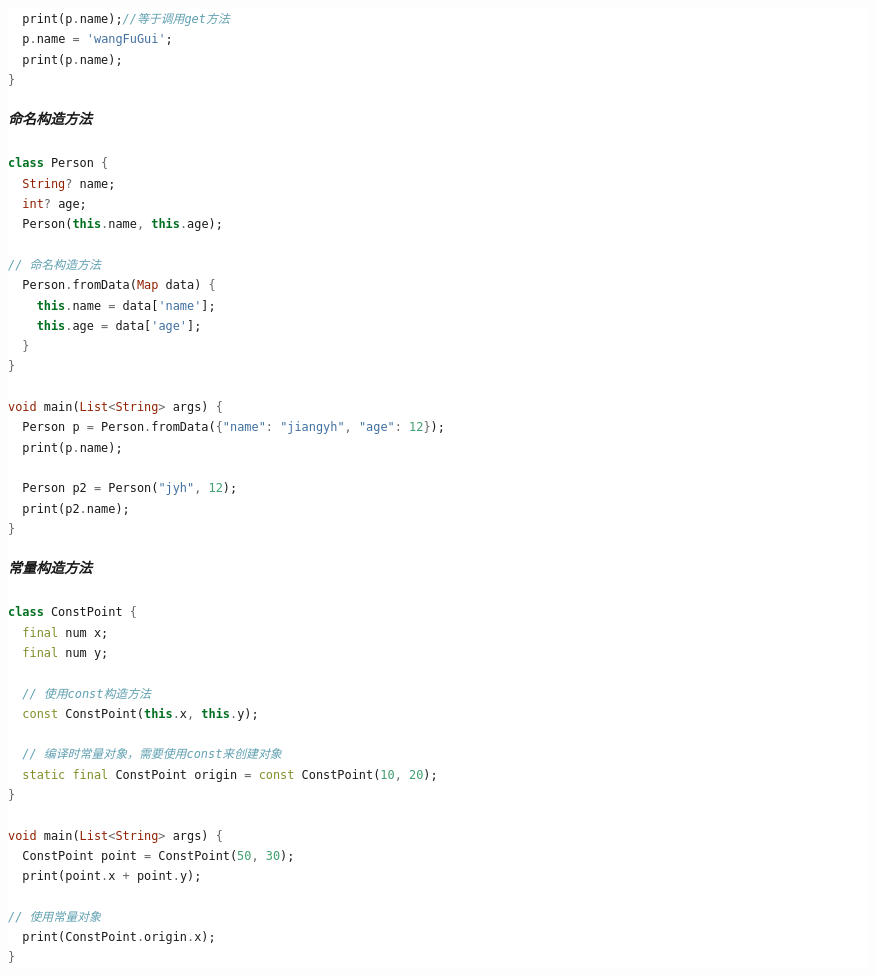 ```dart
  print(p.name);//等于调用get方法
  p.name = 'wangFuGui';
  print(p.name);
}
```

##### 命名构造方法

```dart
class Person {
  String? name;
  int? age;
  Person(this.name, this.age);

// 命名构造方法
  Person.fromData(Map data) {
    this.name = data['name'];
    this.age = data['age'];
  }
}

void main(List<String> args) {
  Person p = Person.fromData({"name": "jiangyh", "age": 12});
  print(p.name);
  
  Person p2 = Person("jyh", 12);
  print(p2.name);
}
```

##### 常量构造方法

```dart
class ConstPoint {
  final num x;
  final num y;

  // 使用const构造方法
  const ConstPoint(this.x, this.y);

  // 编译时常量对象，需要使用const来创建对象
  static final ConstPoint origin = const ConstPoint(10, 20);
}

void main(List<String> args) {
  ConstPoint point = ConstPoint(50, 30);
  print(point.x + point.y);

// 使用常量对象
  print(ConstPoint.origin.x);
}
```
